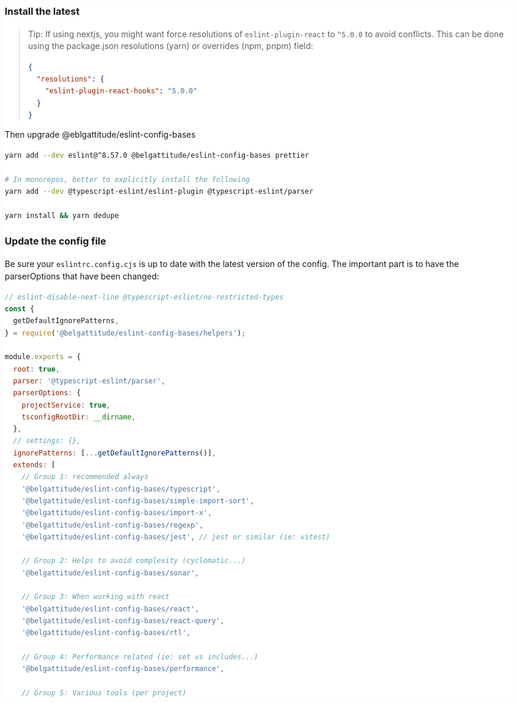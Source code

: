   ### Install the latest

  > Tip: If using nextjs, you might want force resolutions of `eslint-plugin-react` to `^5.0.0` to avoid conflicts.
  > This can be done using the package.json resolutions (yarn) or overrides (npm, pnpm) field:
  >
  > ```json
  > {
  >   "resolutions": {
  >     "eslint-plugin-react-hooks": "5.0.0"
  >   }
  > }
  > ```

  Then upgrade @eblgattitude/eslint-config-bases

  ```bash
  yarn add --dev eslint@^8.57.0 @belgattitude/eslint-config-bases prettier

  # In monorepos, better to explicitly install the following
  yarn add --dev @typescript-eslint/eslint-plugin @typescript-eslint/parser

  yarn install && yarn dedupe
  ```

  ### Update the config file

  Be sure your `eslintrc.config.cjs` is up to date with the latest version of the config.
  The important part is to have the parserOptions that have been changed:

  ```js
  // eslint-disable-next-line @typescript-eslint/no-restricted-types
  const {
    getDefaultIgnorePatterns,
  } = require('@belgattitude/eslint-config-bases/helpers');

  module.exports = {
    root: true,
    parser: '@typescript-eslint/parser',
    parserOptions: {
      projectService: true,
      tsconfigRootDir: __dirname,
    },
    // settings: {},
    ignorePatterns: [...getDefaultIgnorePatterns()],
    extends: [
      // Group 1: recommended always
      '@belgattitude/eslint-config-bases/typescript',
      '@belgattitude/eslint-config-bases/simple-import-sort',
      '@belgattitude/eslint-config-bases/import-x',
      '@belgattitude/eslint-config-bases/regexp',
      '@belgattitude/eslint-config-bases/jest', // jest or similar (ie: vitest)

      // Group 2: Helps to avoid complexity (cyclomatic...)
      '@belgattitude/eslint-config-bases/sonar',

      // Group 3: When working with react
      '@belgattitude/eslint-config-bases/react',
      '@belgattitude/eslint-config-bases/react-query',
      '@belgattitude/eslint-config-bases/rtl',

      // Group 4: Performance related (ie: set vs includes...)
      '@belgattitude/eslint-config-bases/performance',

      // Group 5: Various tools (per project)
  ```